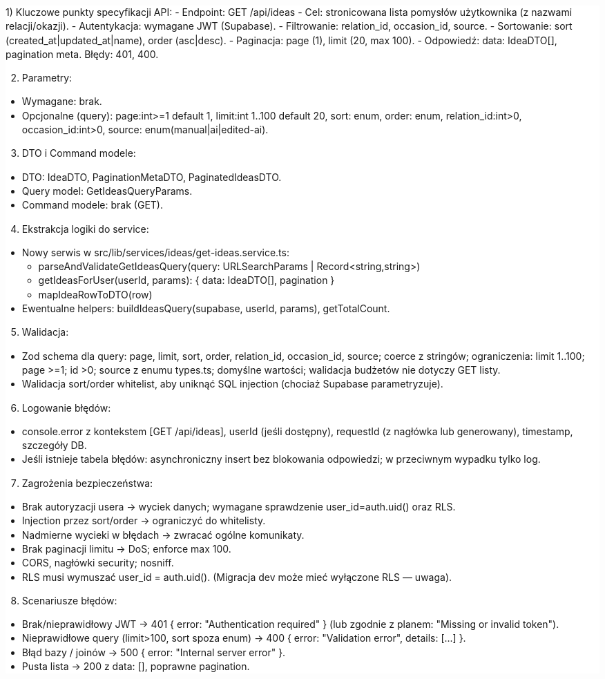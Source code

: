 <analysis>
1) Kluczowe punkty specyfikacji API:
- Endpoint: GET /api/ideas
- Cel: stronicowana lista pomysłów użytkownika (z nazwami relacji/okazji).
- Autentykacja: wymagane JWT (Supabase).
- Filtrowanie: relation_id, occasion_id, source.
- Sortowanie: sort (created_at|updated_at|name), order (asc|desc).
- Paginacja: page (1), limit (20, max 100).
- Odpowiedź: data: IdeaDTO[], pagination meta. Błędy: 401, 400.

2. Parametry:

- Wymagane: brak.
- Opcjonalne (query): page:int>=1 default 1, limit:int 1..100 default 20, sort: enum, order: enum, relation_id:int>0, occasion_id:int>0, source: enum(manual|ai|edited-ai).

3. DTO i Command modele:

- DTO: IdeaDTO, PaginationMetaDTO, PaginatedIdeasDTO.
- Query model: GetIdeasQueryParams.
- Command modele: brak (GET).

4. Ekstrakcja logiki do service:

- Nowy serwis w src/lib/services/ideas/get-ideas.service.ts:
  - parseAndValidateGetIdeasQuery(query: URLSearchParams | Record<string,string>)
  - getIdeasForUser(userId, params): { data: IdeaDTO[], pagination }
  - mapIdeaRowToDTO(row)
- Ewentualne helpers: buildIdeasQuery(supabase, userId, params), getTotalCount.

5. Walidacja:

- Zod schema dla query: page, limit, sort, order, relation_id, occasion_id, source; coerce z stringów; ograniczenia: limit 1..100; page >=1; id >0; source z enumu types.ts; domyślne wartości; walidacja budżetów nie dotyczy GET listy.
- Walidacja sort/order whitelist, aby uniknąć SQL injection (chociaż Supabase parametryzuje).

6. Logowanie błędów:

- console.error z kontekstem [GET /api/ideas], userId (jeśli dostępny), requestId (z nagłówka lub generowany), timestamp, szczegóły DB.
- Jeśli istnieje tabela błędów: asynchroniczny insert bez blokowania odpowiedzi; w przeciwnym wypadku tylko log.

7. Zagrożenia bezpieczeństwa:

- Brak autoryzacji usera → wyciek danych; wymagane sprawdzenie user_id=auth.uid() oraz RLS.
- Injection przez sort/order → ograniczyć do whitelisty.
- Nadmierne wycieki w błędach → zwracać ogólne komunikaty.
- Brak paginacji limitu → DoS; enforce max 100.
- CORS, nagłówki security; nosniff.
- RLS musi wymuszać user_id = auth.uid(). (Migracja dev może mieć wyłączone RLS — uwaga).

8. Scenariusze błędów:

- Brak/nieprawidłowy JWT → 401 { error: "Authentication required" } (lub zgodnie z planem: "Missing or invalid token").
- Nieprawidłowe query (limit>100, sort spoza enum) → 400 { error: "Validation error", details: [...] }.
- Błąd bazy / joinów → 500 { error: "Internal server error" }.
- Pusta lista → 200 z data: [], poprawne pagination.
  </analysis>
